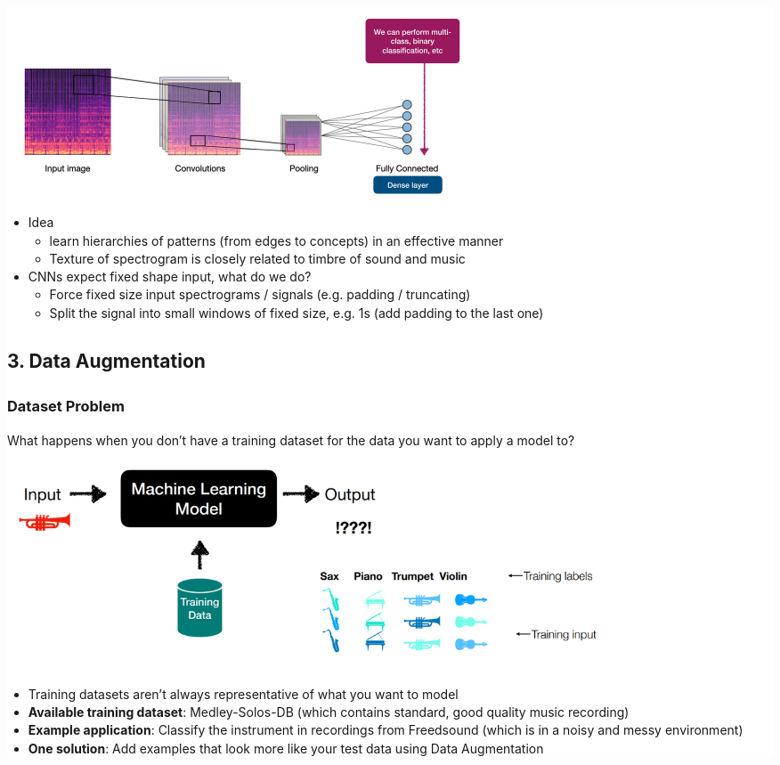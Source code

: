 <img src="./Lecture8 Audio Understanding.assets/image-20240409135808375.png" alt="image-20240409135808375" style="zoom: 50%;" />

- Idea
    - learn hierarchies of patterns (from edges to concepts) in an effective manner
    - Texture of spectrogram is closely related to timbre of sound and music
- CNNs expect fixed shape input, what do we do?
    - Force fixed size input spectrograms / signals (e.g. padding / truncating)
    - Split the signal into small windows of fixed size, e.g. 1s (add padding to the last one)

## 3. Data Augmentation

### Dataset Problem

What happens when you don’t have a training dataset for the data you want to apply a model to?

<img src="./Lecture8 Audio Understanding.assets/image-20240409135947562.png" alt="image-20240409135947562" style="zoom:67%;" />

- Training datasets aren’t always representative of what you want to model
- **Available training dataset**: Medley-Solos-DB (which contains standard, good quality music recording)
- **Example application**: Classify the instrument in recordings from Freedsound (which is in a noisy and messy environment)
- **One solution**: Add examples that look more like your test data using Data Augmentation
